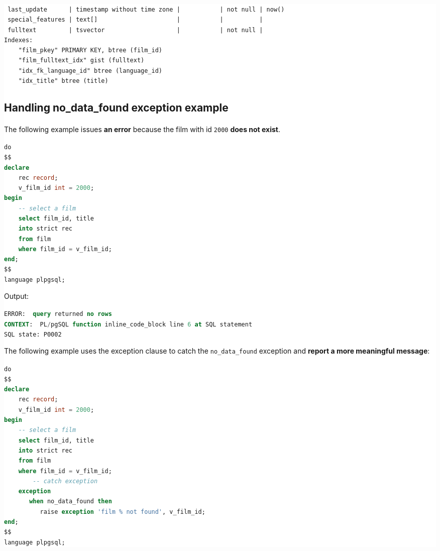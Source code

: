 ```console
 last_update      | timestamp without time zone |           | not null | now()
 special_features | text[]                      |           |          |
 fulltext         | tsvector                    |           | not null |
Indexes:
    "film_pkey" PRIMARY KEY, btree (film_id)
    "film_fulltext_idx" gist (fulltext)
    "idx_fk_language_id" btree (language_id)
    "idx_title" btree (title)
```

## Handling no_data_found exception example

The following example issues **an error** because the film with id `2000` **does not exist**.

```SQL
do
$$
declare
	rec record;
	v_film_id int = 2000;
begin
	-- select a film
	select film_id, title
	into strict rec
	from film
	where film_id = v_film_id;
end;
$$
language plpgsql;
```

Output:

```SQL
ERROR:  query returned no rows
CONTEXT:  PL/pgSQL function inline_code_block line 6 at SQL statement
SQL state: P0002
```

The following example uses the exception clause to catch the `no_data_found` exception and **report a more meaningful message**:

```SQL
do
$$
declare
	rec record;
	v_film_id int = 2000;
begin
	-- select a film
	select film_id, title
	into strict rec
	from film
	where film_id = v_film_id;
        -- catch exception
	exception
	   when no_data_found then
	      raise exception 'film % not found', v_film_id;
end;
$$
language plpgsql;
```
